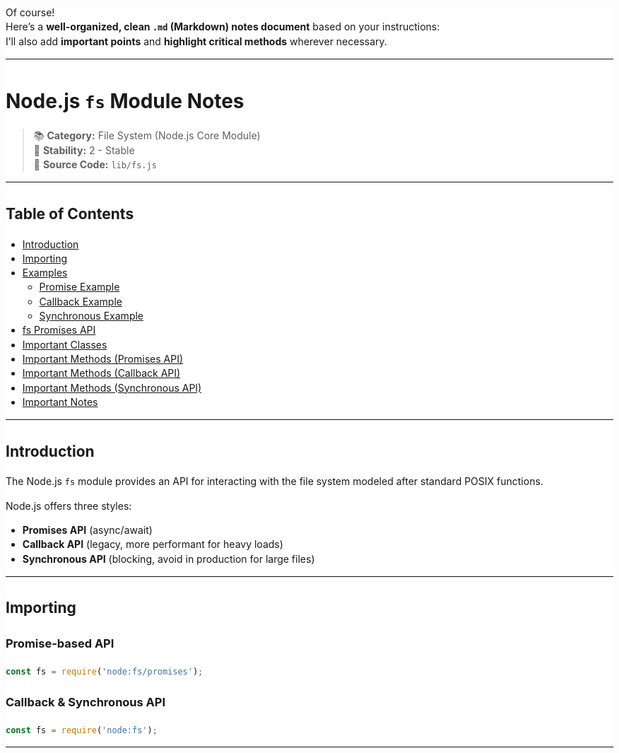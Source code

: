 Of course!  
Here’s a **well-organized, clean `.md` (Markdown) notes document** based on your instructions:  
I’ll also add **important points** and **highlight critical methods** wherever necessary.

---

# Node.js `fs` Module Notes

> 📚 **Category:** File System (Node.js Core Module)  
> 🚀 **Stability:** 2 - Stable  
> 📂 **Source Code:** `lib/fs.js`

---

## Table of Contents
- [Introduction](#introduction)
- [Importing](#importing)
- [Examples](#examples)
  - [Promise Example](#promise-example)
  - [Callback Example](#callback-example)
  - [Synchronous Example](#synchronous-example)
- [fs Promises API](#fs-promises-api)
- [Important Classes](#important-classes)
- [Important Methods (Promises API)](#important-methods-promises-api)
- [Important Methods (Callback API)](#important-methods-callback-api)
- [Important Methods (Synchronous API)](#important-methods-synchronous-api)
- [Important Notes](#important-notes)

---

## Introduction
The Node.js `fs` module provides an API for interacting with the file system modeled after standard POSIX functions.

Node.js offers three styles:
- **Promises API** (async/await)
- **Callback API** (legacy, more performant for heavy loads)
- **Synchronous API** (blocking, avoid in production for large files)

---

## Importing

### Promise-based API
```javascript
const fs = require('node:fs/promises');
```

### Callback & Synchronous API
```javascript
const fs = require('node:fs');
```

---